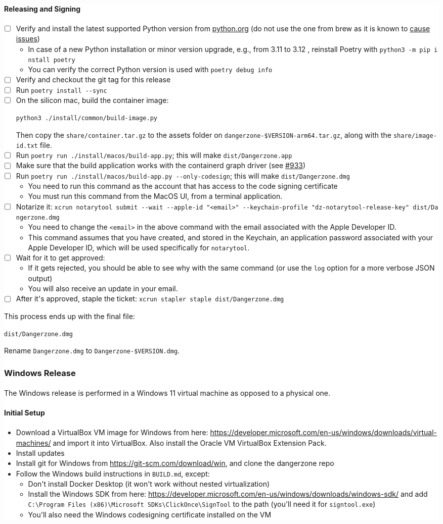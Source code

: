 #### Releasing and Signing

- [ ] Verify and install the latest supported Python version from
  [python.org](https://www.python.org/downloads/macos/) (do not use the one from
  brew as it is known to [cause issues](https://github.com/freedomofpress/dangerzone/issues/471))
  * In case of a new Python installation or minor version upgrade, e.g., from
    3.11 to 3.12 , reinstall Poetry with `python3 -m pip install poetry`
  * You can verify the correct Python version is used with `poetry debug info`
- [ ] Verify and checkout the git tag for this release
- [ ] Run `poetry install --sync`
- [ ] On the silicon mac, build the container image:
  ```
  python3 ./install/common/build-image.py
  ```
  Then copy the `share/container.tar.gz` to the assets folder on `dangerzone-$VERSION-arm64.tar.gz`, along with the `share/image-id.txt` file.
- [ ] Run `poetry run ./install/macos/build-app.py`; this will make `dist/Dangerzone.app`
- [ ] Make sure that the build application works with the containerd graph
  driver (see [#933](https://github.com/freedomofpress/dangerzone/issues/933))
- [ ] Run `poetry run ./install/macos/build-app.py --only-codesign`; this will make `dist/Dangerzone.dmg`
  * You need to run this command as the account that has access to the code signing certificate
  * You must run this command from the MacOS UI, from a terminal application.
- [ ] Notarize it: `xcrun notarytool submit --wait --apple-id "<email>" --keychain-profile "dz-notarytool-release-key" dist/Dangerzone.dmg`
  * You need to change the `<email>` in the above command with the email
    associated with the Apple Developer ID.
  * This command assumes that you have created, and stored in the Keychain, an
    application password associated with your Apple Developer ID, which will be
    used specifically for `notarytool`.
- [ ] Wait for it to get approved:
  * If it gets rejected, you should be able to see why with the same command
    (or use the `log` option for a more verbose JSON output)
  * You will also receive an update in your email.
- [ ] After it's approved, staple the ticket: `xcrun stapler staple dist/Dangerzone.dmg`

This process ends up with the final file:

```
dist/Dangerzone.dmg
```

Rename `Dangerzone.dmg` to `Dangerzone-$VERSION.dmg`.

### Windows Release

The Windows release is performed in a Windows 11 virtual machine as opposed to a physical one.

#### Initial Setup

- Download a VirtualBox VM image for Windows from here: https://developer.microsoft.com/en-us/windows/downloads/virtual-machines/ and import it into VirtualBox. Also install the Oracle VM VirtualBox Extension Pack.
- Install updates
- Install git for Windows from https://git-scm.com/download/win, and clone the dangerzone repo
- Follow the Windows build instructions in `BUILD.md`, except:
  - Don't install Docker Desktop (it won't work without nested virtualization)
  - Install the Windows SDK from here: https://developer.microsoft.com/en-us/windows/downloads/windows-sdk/ and add `C:\Program Files (x86)\Microsoft SDKs\ClickOnce\SignTool` to the path (you'll need it for `signtool.exe`)
  - You'll also need the Windows codesigning certificate installed on the VM
